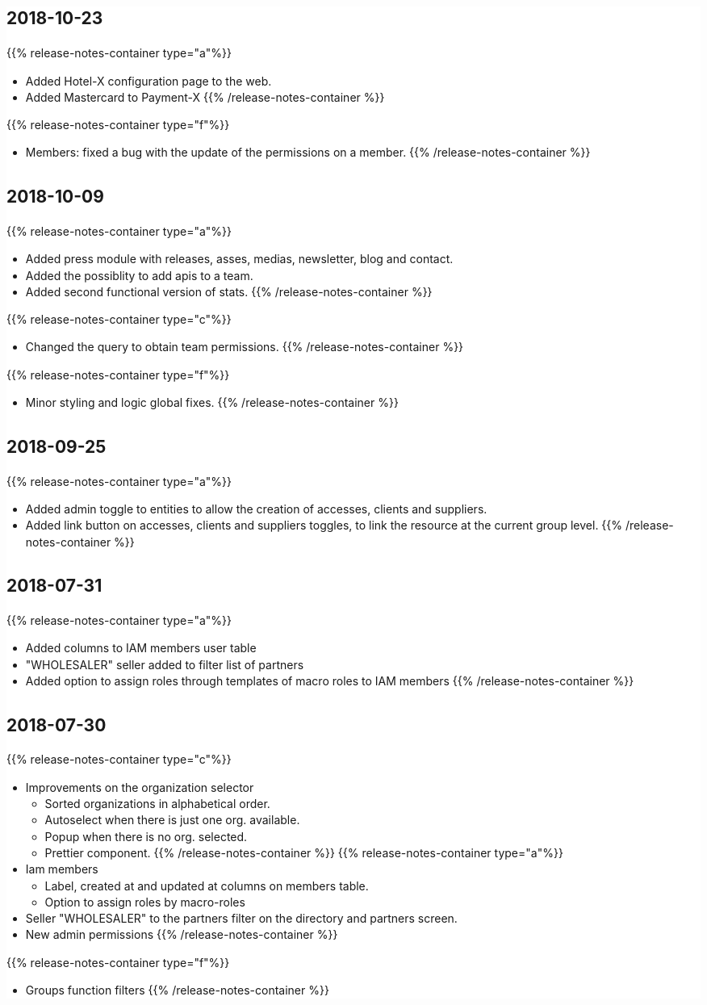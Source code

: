 ## 2018-10-23

{{% release-notes-container type="a"%}}
- Added Hotel-X configuration page to the web.
- Added Mastercard to Payment-X 
{{% /release-notes-container %}}

{{% release-notes-container type="f"%}}
- Members: fixed a bug with the update of the permissions on a member.
{{% /release-notes-container %}}

## 2018-10-09

{{% release-notes-container type="a"%}}
- Added press module with releases, asses, medias, newsletter, blog and contact.
- Added the possiblity to add apis to a team.
- Added second functional version of stats.
{{% /release-notes-container %}}

{{% release-notes-container type="c"%}}
- Changed the query to obtain team permissions.
{{% /release-notes-container %}}

{{% release-notes-container type="f"%}}
- Minor styling and logic global fixes.
{{% /release-notes-container %}}

## 2018-09-25

{{% release-notes-container type="a"%}}
- Added admin toggle to entities to allow the creation of accesses, clients and suppliers.
- Added link button on accesses, clients and suppliers toggles, to link the resource at the current group level.
{{% /release-notes-container %}}

## 2018-07-31

{{% release-notes-container type="a"%}}
- Added columns to IAM members user table
- "WHOLESALER" seller added to filter list of partners
- Added option to assign roles through templates of macro roles to IAM members
{{% /release-notes-container %}}

## 2018-07-30

{{% release-notes-container type="c"%}}
- Improvements on the organization selector
    - Sorted organizations in alphabetical order.
    - Autoselect when there is just one org. available.
    - Popup when there is no org. selected.
    - Prettier component.
{{% /release-notes-container %}}
{{% release-notes-container type="a"%}}
- Iam members
    - Label, created at and updated at columns on members table.
    - Option to assign roles by macro-roles
- Seller "WHOLESALER" to the partners filter on the directory and partners screen.
- New admin permissions
{{% /release-notes-container %}}

{{% release-notes-container type="f"%}}
- Groups function filters
{{% /release-notes-container %}}

